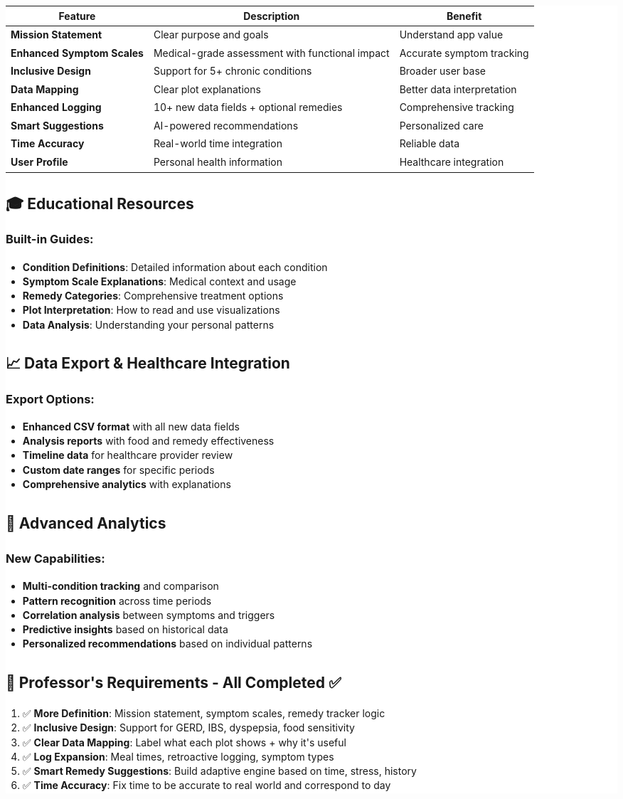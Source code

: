 | Feature | Description | Benefit |
|---------|-------------|---------|
| **Mission Statement** | Clear purpose and goals | Understand app value |
| **Enhanced Symptom Scales** | Medical-grade assessment with functional impact | Accurate symptom tracking |
| **Inclusive Design** | Support for 5+ chronic conditions | Broader user base |
| **Data Mapping** | Clear plot explanations | Better data interpretation |
| **Enhanced Logging** | 10+ new data fields + optional remedies | Comprehensive tracking |
| **Smart Suggestions** | AI-powered recommendations | Personalized care |
| **Time Accuracy** | Real-world time integration | Reliable data |
| **User Profile** | Personal health information | Healthcare integration |

## 🎓 Educational Resources

### Built-in Guides:
- **Condition Definitions**: Detailed information about each condition
- **Symptom Scale Explanations**: Medical context and usage
- **Remedy Categories**: Comprehensive treatment options
- **Plot Interpretation**: How to read and use visualizations
- **Data Analysis**: Understanding your personal patterns

## 📈 Data Export & Healthcare Integration

### Export Options:
- **Enhanced CSV format** with all new data fields
- **Analysis reports** with food and remedy effectiveness
- **Timeline data** for healthcare provider review
- **Custom date ranges** for specific periods
- **Comprehensive analytics** with explanations

## 🔬 Advanced Analytics

### New Capabilities:
- **Multi-condition tracking** and comparison
- **Pattern recognition** across time periods
- **Correlation analysis** between symptoms and triggers
- **Predictive insights** based on historical data
- **Personalized recommendations** based on individual patterns

## 🎯 Professor's Requirements - All Completed ✅

1. ✅ **More Definition**: Mission statement, symptom scales, remedy tracker logic
2. ✅ **Inclusive Design**: Support for GERD, IBS, dyspepsia, food sensitivity
3. ✅ **Clear Data Mapping**: Label what each plot shows + why it's useful
4. ✅ **Log Expansion**: Meal times, retroactive logging, symptom types
5. ✅ **Smart Remedy Suggestions**: Build adaptive engine based on time, stress, history
6. ✅ **Time Accuracy**: Fix time to be accurate to real world and correspond to day
